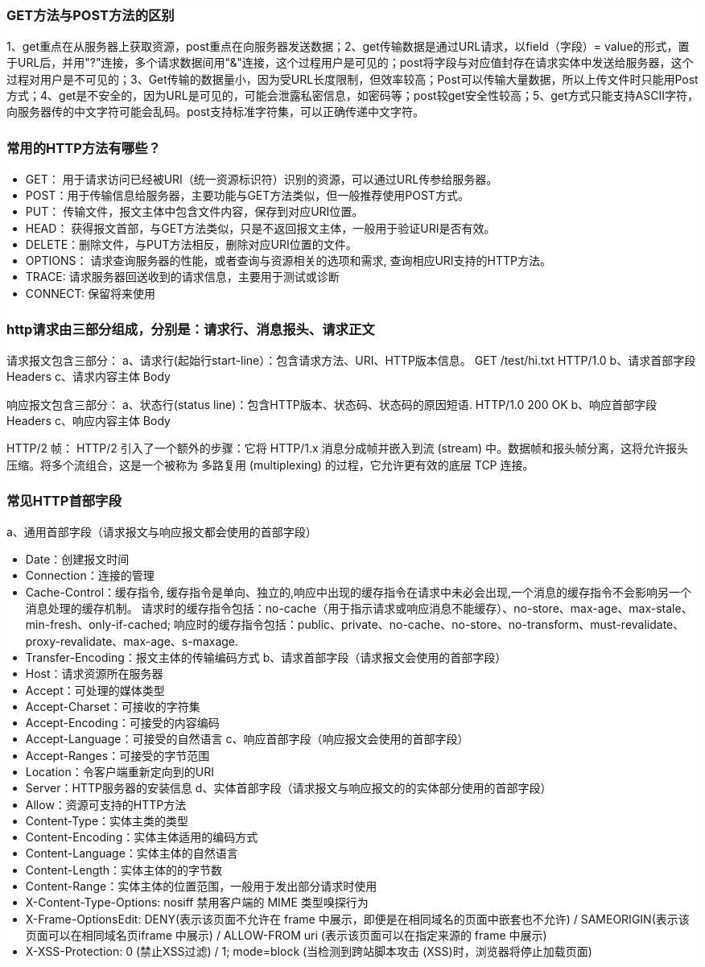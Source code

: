 ### GET方法与POST方法的区别
1、get重点在从服务器上获取资源，post重点在向服务器发送数据；2、get传输数据是通过URL请求，以field（字段）= value的形式，置于URL后，并用"?"连接，多个请求数据间用"&"连接，这个过程用户是可见的；post将字段与对应值封存在请求实体中发送给服务器，这个过程对用户是不可见的；3、Get传输的数据量小，因为受URL长度限制，但效率较高；Post可以传输大量数据，所以上传文件时只能用Post方式；4、get是不安全的，因为URL是可见的，可能会泄露私密信息，如密码等；post较get安全性较高；5、get方式只能支持ASCII字符，向服务器传的中文字符可能会乱码。post支持标准字符集，可以正确传递中文字符。

### 常用的HTTP方法有哪些？
* GET： 用于请求访问已经被URI（统一资源标识符）识别的资源，可以通过URL传参给服务器。
* POST：用于传输信息给服务器，主要功能与GET方法类似，但一般推荐使用POST方式。
* PUT： 传输文件，报文主体中包含文件内容，保存到对应URI位置。
* HEAD： 获得报文首部，与GET方法类似，只是不返回报文主体，一般用于验证URI是否有效。
* DELETE：删除文件，与PUT方法相反，删除对应URI位置的文件。
* OPTIONS： 请求查询服务器的性能，或者查询与资源相关的选项和需求, 查询相应URI支持的HTTP方法。
* TRACE: 请求服务器回送收到的请求信息，主要用于测试或诊断
* CONNECT: 保留将来使用

### http请求由三部分组成，分别是：请求行、消息报头、请求正文
请求报文包含三部分：
a、请求行(起始行start-line）：包含请求方法、URI、HTTP版本信息。 GET /test/hi.txt HTTP/1.0
b、请求首部字段 Headers
c、请求内容主体 Body

响应报文包含三部分：
a、状态行(status line)：包含HTTP版本、状态码、状态码的原因短语. HTTP/1.0 200 OK
b、响应首部字段 Headers
c、响应内容主体 Body

HTTP/2 帧： HTTP/2 引入了一个额外的步骤：它将 HTTP/1.x 消息分成帧并嵌入到流 (stream) 中。数据帧和报头帧分离，这将允许报头压缩。将多个流组合，这是一个被称为 多路复用 (multiplexing) 的过程，它允许更有效的底层 TCP 连接。

### 常见HTTP首部字段
a、通用首部字段（请求报文与响应报文都会使用的首部字段）
* Date：创建报文时间
* Connection：连接的管理
* Cache-Control：缓存指令, 缓存指令是单向、独立的,响应中出现的缓存指令在请求中未必会出现,一个消息的缓存指令不会影响另一个消息处理的缓存机制。
请求时的缓存指令包括：no-cache（用于指示请求或响应消息不能缓存）、no-store、max-age、max-stale、min-fresh、only-if-cached;
响应时的缓存指令包括：public、private、no-cache、no-store、no-transform、must-revalidate、proxy-revalidate、max-age、s-maxage.
* Transfer-Encoding：报文主体的传输编码方式
b、请求首部字段（请求报文会使用的首部字段）
* Host：请求资源所在服务器
* Accept：可处理的媒体类型
* Accept-Charset：可接收的字符集
* Accept-Encoding：可接受的内容编码
* Accept-Language：可接受的自然语言
c、响应首部字段（响应报文会使用的首部字段）
* Accept-Ranges：可接受的字节范围
* Location：令客户端重新定向到的URI
* Server：HTTP服务器的安装信息
d、实体首部字段（请求报文与响应报文的的实体部分使用的首部字段）
* Allow：资源可支持的HTTP方法
* Content-Type：实体主类的类型
* Content-Encoding：实体主体适用的编码方式
* Content-Language：实体主体的自然语言
* Content-Length：实体主体的的字节数
* Content-Range：实体主体的位置范围，一般用于发出部分请求时使用
* X-Content-Type-Options: nosiff  禁用客户端的 MIME 类型嗅探行为
* X-Frame-OptionsEdit: DENY(表示该页面不允许在 frame 中展示，即便是在相同域名的页面中嵌套也不允许) / SAMEORIGIN(表示该页面可以在相同域名页iframe 中展示) / ALLOW-FROM uri (表示该页面可以在指定来源的 frame 中展示)
* X-XSS-Protection: 0 (禁止XSS过滤) / 1; mode=block (当检测到跨站脚本攻击 (XSS)时，浏览器将停止加载页面)
